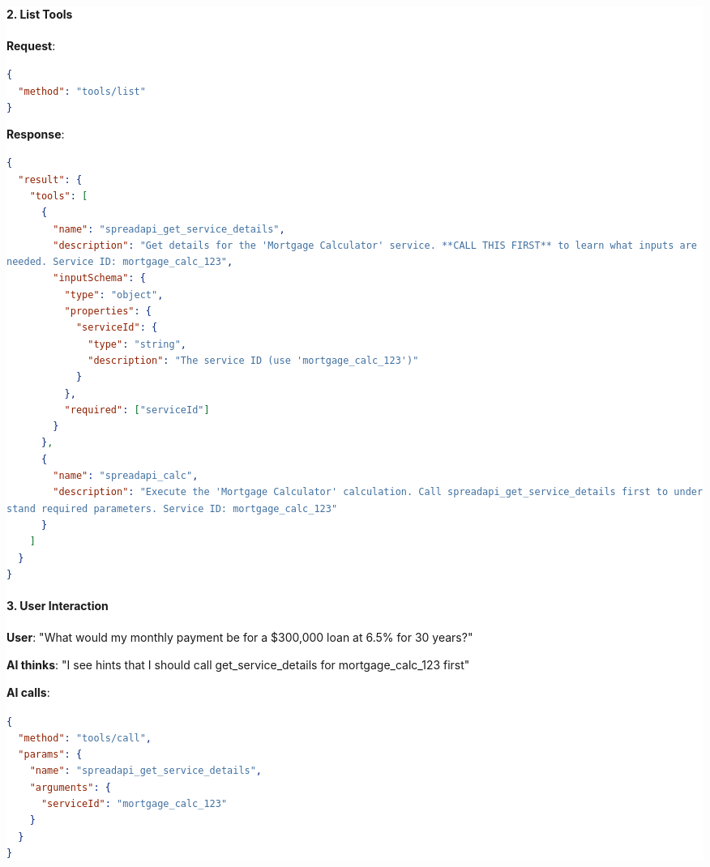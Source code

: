 #### 2. List Tools
**Request**:
```json
{
  "method": "tools/list"
}
```

**Response**:
```json
{
  "result": {
    "tools": [
      {
        "name": "spreadapi_get_service_details",
        "description": "Get details for the 'Mortgage Calculator' service. **CALL THIS FIRST** to learn what inputs are needed. Service ID: mortgage_calc_123",
        "inputSchema": {
          "type": "object",
          "properties": {
            "serviceId": {
              "type": "string",
              "description": "The service ID (use 'mortgage_calc_123')"
            }
          },
          "required": ["serviceId"]
        }
      },
      {
        "name": "spreadapi_calc",
        "description": "Execute the 'Mortgage Calculator' calculation. Call spreadapi_get_service_details first to understand required parameters. Service ID: mortgage_calc_123"
      }
    ]
  }
}
```

#### 3. User Interaction

**User**: "What would my monthly payment be for a $300,000 loan at 6.5% for 30 years?"

**AI thinks**: "I see hints that I should call get_service_details for mortgage_calc_123 first"

**AI calls**:
```json
{
  "method": "tools/call",
  "params": {
    "name": "spreadapi_get_service_details",
    "arguments": {
      "serviceId": "mortgage_calc_123"
    }
  }
}
```

